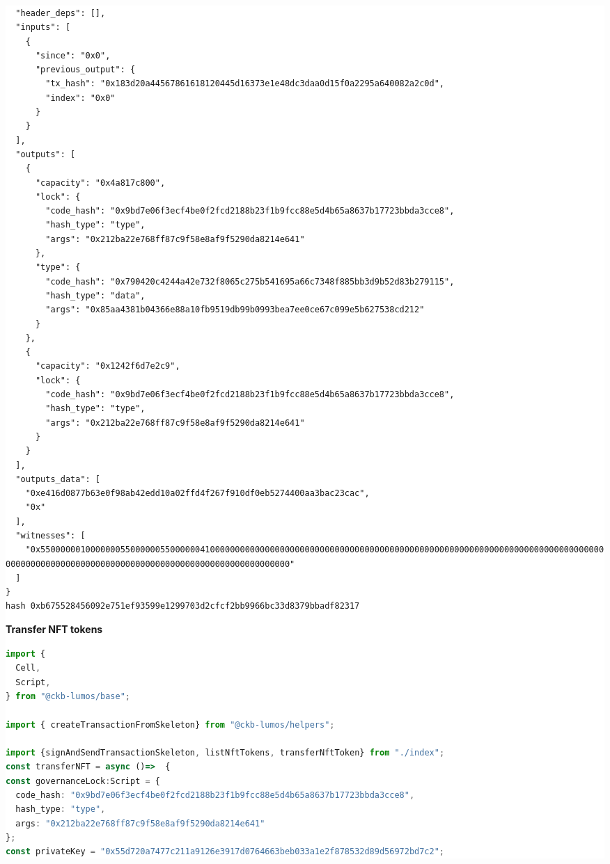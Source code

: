```shell
  "header_deps": [],
  "inputs": [
    {
      "since": "0x0",
      "previous_output": {
        "tx_hash": "0x183d20a44567861618120445d16373e1e48dc3daa0d15f0a2295a640082a2c0d",
        "index": "0x0"
      }
    }
  ],
  "outputs": [
    {
      "capacity": "0x4a817c800",
      "lock": {
        "code_hash": "0x9bd7e06f3ecf4be0f2fcd2188b23f1b9fcc88e5d4b65a8637b17723bbda3cce8",
        "hash_type": "type",
        "args": "0x212ba22e768ff87c9f58e8af9f5290da8214e641"
      },
      "type": {
        "code_hash": "0x790420c4244a42e732f8065c275b541695a66c7348f885bb3d9b52d83b279115",
        "hash_type": "data",
        "args": "0x85aa4381b04366e88a10fb9519db99b0993bea7ee0ce67c099e5b627538cd212"
      }
    },
    {
      "capacity": "0x1242f6d7e2c9",
      "lock": {
        "code_hash": "0x9bd7e06f3ecf4be0f2fcd2188b23f1b9fcc88e5d4b65a8637b17723bbda3cce8",
        "hash_type": "type",
        "args": "0x212ba22e768ff87c9f58e8af9f5290da8214e641"
      }
    }
  ],
  "outputs_data": [
    "0xe416d0877b63e0f98ab42edd10a02ffd4f267f910df0eb5274400aa3bac23cac",
    "0x"
  ],
  "witnesses": [
    "0x55000000100000005500000055000000410000000000000000000000000000000000000000000000000000000000000000000000000000000000000000000000000000000000000000000000000000000000000000"
  ]
}
hash 0xb675528456092e751ef93599e1299703d2cfcf2bb9966bc33d8379bbadf82317
```

**Transfer NFT tokens**

```typescript
import {
  Cell,
  Script,
} from "@ckb-lumos/base";

import { createTransactionFromSkeleton} from "@ckb-lumos/helpers";

import {signAndSendTransactionSkeleton, listNftTokens, transferNftToken} from "./index";
const transferNFT = async ()=>  {
const governanceLock:Script = {
  code_hash: "0x9bd7e06f3ecf4be0f2fcd2188b23f1b9fcc88e5d4b65a8637b17723bbda3cce8",
  hash_type: "type",
  args: "0x212ba22e768ff87c9f58e8af9f5290da8214e641"
};
const privateKey = "0x55d720a7477c211a9126e3917d0764663beb033a1e2f878532d89d56972bd7c2";

```